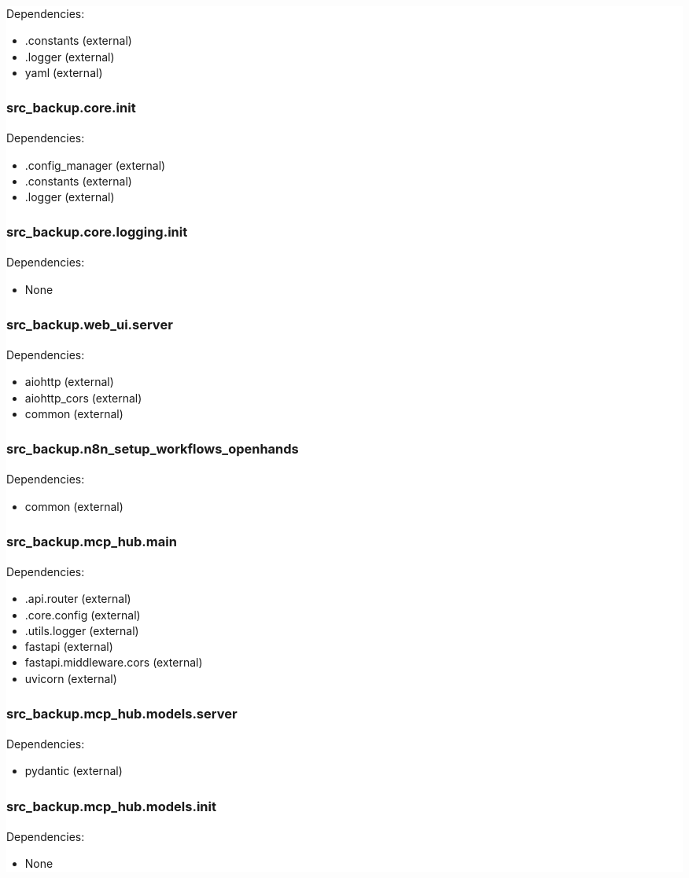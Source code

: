 Dependencies:

- .constants (external)
- .logger (external)
- yaml (external)

### src_backup.core.__init__

Dependencies:

- .config_manager (external)
- .constants (external)
- .logger (external)

### src_backup.core.logging.__init__

Dependencies:

- None

### src_backup.web_ui.server

Dependencies:

- aiohttp (external)
- aiohttp_cors (external)
- common (external)

### src_backup.n8n_setup_workflows_openhands

Dependencies:

- common (external)

### src_backup.mcp_hub.main

Dependencies:

- .api.router (external)
- .core.config (external)
- .utils.logger (external)
- fastapi (external)
- fastapi.middleware.cors (external)
- uvicorn (external)

### src_backup.mcp_hub.models.server

Dependencies:

- pydantic (external)

### src_backup.mcp_hub.models.__init__

Dependencies:

- None
